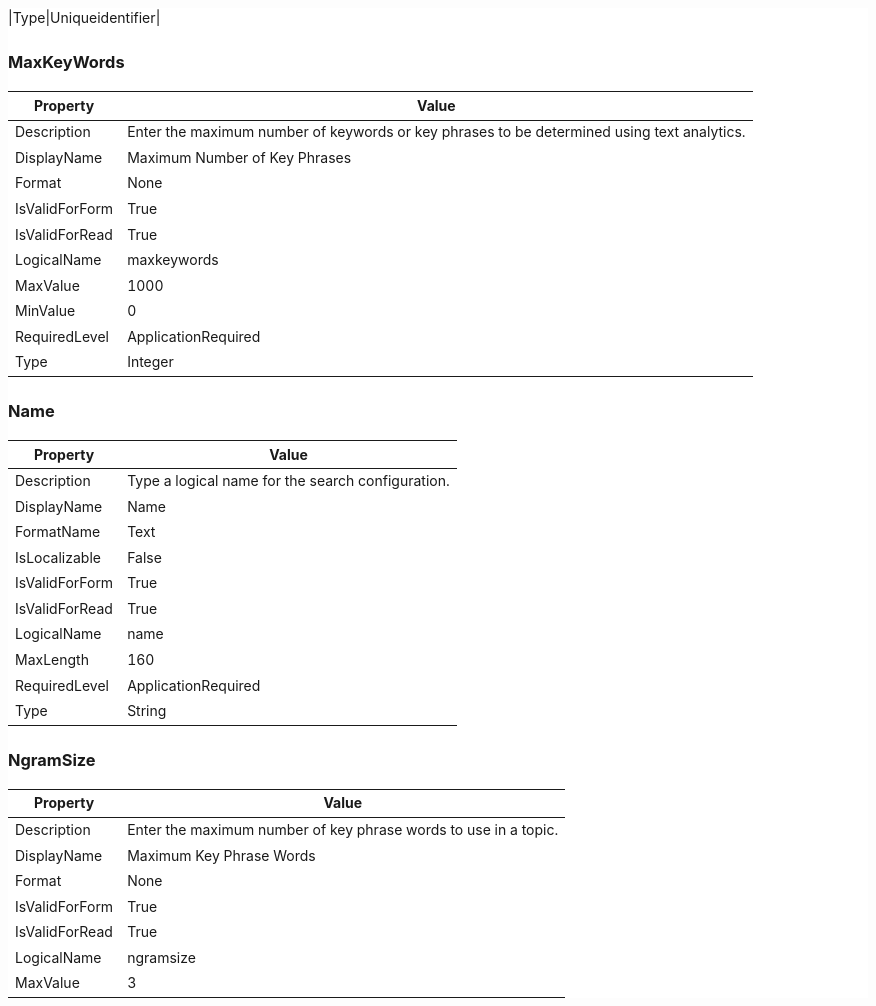 |Type|Uniqueidentifier|


### <a name="BKMK_MaxKeyWords"></a> MaxKeyWords

|Property|Value|
|--------|-----|
|Description|Enter the maximum number of keywords or key phrases to be determined using text analytics.|
|DisplayName|Maximum Number of Key Phrases|
|Format|None|
|IsValidForForm|True|
|IsValidForRead|True|
|LogicalName|maxkeywords|
|MaxValue|1000|
|MinValue|0|
|RequiredLevel|ApplicationRequired|
|Type|Integer|


### <a name="BKMK_Name"></a> Name

|Property|Value|
|--------|-----|
|Description|Type a logical name for the search configuration.|
|DisplayName|Name|
|FormatName|Text|
|IsLocalizable|False|
|IsValidForForm|True|
|IsValidForRead|True|
|LogicalName|name|
|MaxLength|160|
|RequiredLevel|ApplicationRequired|
|Type|String|


### <a name="BKMK_NgramSize"></a> NgramSize

|Property|Value|
|--------|-----|
|Description|Enter the maximum number of key phrase words to use in a topic.|
|DisplayName|Maximum Key Phrase Words|
|Format|None|
|IsValidForForm|True|
|IsValidForRead|True|
|LogicalName|ngramsize|
|MaxValue|3|